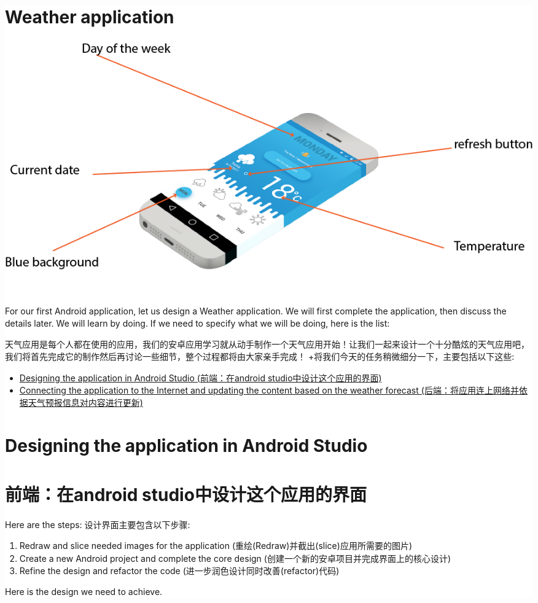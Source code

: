 # Weather application

![Weather application](display/weather_app_assign.png)

For our first Android application, let us design a Weather application. We will first complete the application, then discuss the details later. We will learn by doing.
If we need to specify what we will be doing, here is the list:

天气应用是每个人都在使用的应用，我们的安卓应用学习就从动手制作一个天气应用开始！让我们一起来设计一个十分酷炫的天气应用吧，我们将首先完成它的制作然后再讨论一些细节，整个过程都将由大家亲手完成！
+将我们今天的任务稍微细分一下，主要包括以下这些:

- [Designing the application in Android Studio (前端：在android studio中设计这个应用的界面)](#designing-the-application-in-android-studio)
- [Connecting the application to the Internet and updating the content based on the weather forecast (后端：将应用连上网络并依据天气预报信息对内容进行更新)](#connecting-the-application-to-the-internet-and-updating-the-content-based-on-the-weather-forecast)


# Designing the application in Android Studio
# 前端：在android studio中设计这个应用的界面

Here are the steps:
设计界面主要包含以下步骤:
1. Redraw and slice needed images for the application (重绘(Redraw)并截出(slice)应用所需要的图片)
2. Create a new Android project and complete the core design (创建一个新的安卓项目并完成界面上的核心设计)
3. Refine the design and refactor the code (进一步润色设计同时改善(refactor)代码)


Here is the design we need to achieve.
